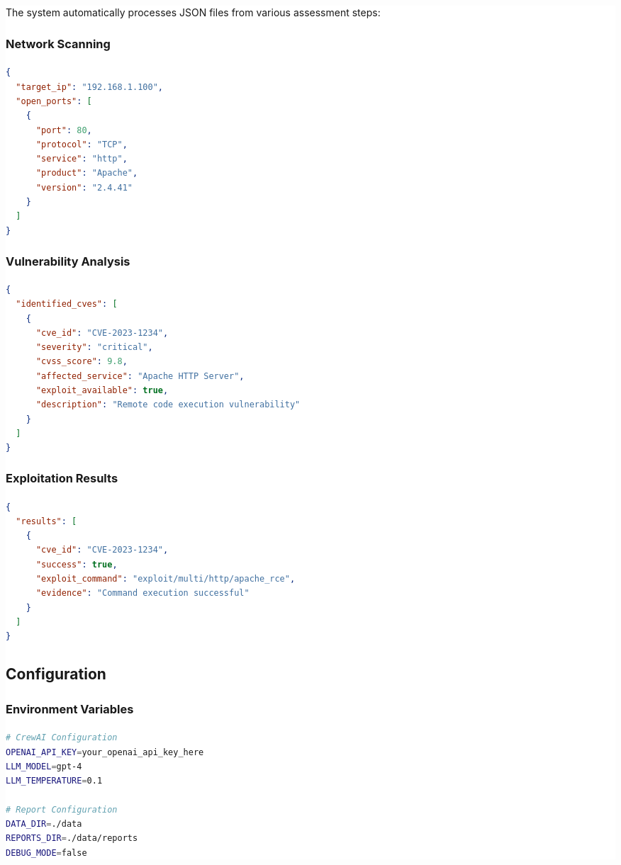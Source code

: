 The system automatically processes JSON files from various assessment steps:

### Network Scanning
```json
{
  "target_ip": "192.168.1.100",
  "open_ports": [
    {
      "port": 80,
      "protocol": "TCP",
      "service": "http",
      "product": "Apache",
      "version": "2.4.41"
    }
  ]
}
```

### Vulnerability Analysis
```json
{
  "identified_cves": [
    {
      "cve_id": "CVE-2023-1234",
      "severity": "critical",
      "cvss_score": 9.8,
      "affected_service": "Apache HTTP Server",
      "exploit_available": true,
      "description": "Remote code execution vulnerability"
    }
  ]
}
```

### Exploitation Results
```json
{
  "results": [
    {
      "cve_id": "CVE-2023-1234",
      "success": true,
      "exploit_command": "exploit/multi/http/apache_rce",
      "evidence": "Command execution successful"
    }
  ]
}
```

## Configuration

### Environment Variables
```bash
# CrewAI Configuration
OPENAI_API_KEY=your_openai_api_key_here
LLM_MODEL=gpt-4
LLM_TEMPERATURE=0.1

# Report Configuration
DATA_DIR=./data
REPORTS_DIR=./data/reports
DEBUG_MODE=false
```
